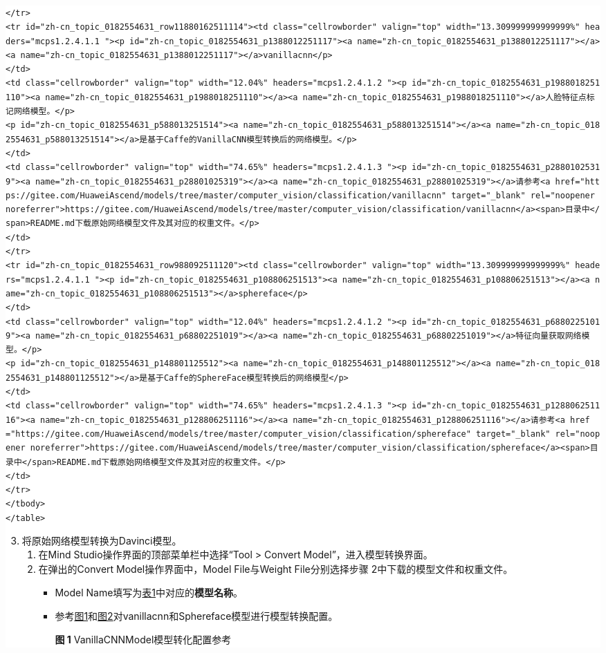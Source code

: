     </tr>
    <tr id="zh-cn_topic_0182554631_row11880162511114"><td class="cellrowborder" valign="top" width="13.309999999999999%" headers="mcps1.2.4.1.1 "><p id="zh-cn_topic_0182554631_p1388012251117"><a name="zh-cn_topic_0182554631_p1388012251117"></a><a name="zh-cn_topic_0182554631_p1388012251117"></a>vanillacnn</p>
    </td>
    <td class="cellrowborder" valign="top" width="12.04%" headers="mcps1.2.4.1.2 "><p id="zh-cn_topic_0182554631_p1988018251110"><a name="zh-cn_topic_0182554631_p1988018251110"></a><a name="zh-cn_topic_0182554631_p1988018251110"></a>人脸特征点标记网络模型。</p>
    <p id="zh-cn_topic_0182554631_p588013251514"><a name="zh-cn_topic_0182554631_p588013251514"></a><a name="zh-cn_topic_0182554631_p588013251514"></a>是基于Caffe的VanillaCNN模型转换后的网络模型。</p>
    </td>
    <td class="cellrowborder" valign="top" width="74.65%" headers="mcps1.2.4.1.3 "><p id="zh-cn_topic_0182554631_p28801025319"><a name="zh-cn_topic_0182554631_p28801025319"></a><a name="zh-cn_topic_0182554631_p28801025319"></a>请参考<a href="https://gitee.com/HuaweiAscend/models/tree/master/computer_vision/classification/vanillacnn" target="_blank" rel="noopener noreferrer">https://gitee.com/HuaweiAscend/models/tree/master/computer_vision/classification/vanillacnn</a><span>目录中</span>README.md下载原始网络模型文件及其对应的权重文件。</p>
    </td>
    </tr>
    <tr id="zh-cn_topic_0182554631_row988092511120"><td class="cellrowborder" valign="top" width="13.309999999999999%" headers="mcps1.2.4.1.1 "><p id="zh-cn_topic_0182554631_p108806251513"><a name="zh-cn_topic_0182554631_p108806251513"></a><a name="zh-cn_topic_0182554631_p108806251513"></a>sphereface</p>
    </td>
    <td class="cellrowborder" valign="top" width="12.04%" headers="mcps1.2.4.1.2 "><p id="zh-cn_topic_0182554631_p68802251019"><a name="zh-cn_topic_0182554631_p68802251019"></a><a name="zh-cn_topic_0182554631_p68802251019"></a>特征向量获取网络模型。</p>
    <p id="zh-cn_topic_0182554631_p148801125512"><a name="zh-cn_topic_0182554631_p148801125512"></a><a name="zh-cn_topic_0182554631_p148801125512"></a>是基于Caffe的SphereFace模型转换后的网络模型</p>
    </td>
    <td class="cellrowborder" valign="top" width="74.65%" headers="mcps1.2.4.1.3 "><p id="zh-cn_topic_0182554631_p128806251116"><a name="zh-cn_topic_0182554631_p128806251116"></a><a name="zh-cn_topic_0182554631_p128806251116"></a>请参考<a href="https://gitee.com/HuaweiAscend/models/tree/master/computer_vision/classification/sphereface" target="_blank" rel="noopener noreferrer">https://gitee.com/HuaweiAscend/models/tree/master/computer_vision/classification/sphereface</a><span>目录中</span>README.md下载原始网络模型文件及其对应的权重文件。</p>
    </td>
    </tr>
    </tbody>
    </table>

3.  将原始网络模型转换为Davinci模型。
    1.  在Mind Studio操作界面的顶部菜单栏中选择“Tool \> Convert Model”，进入模型转换界面。
    2.  在弹出的Convert Model操作界面中，Model File与Weight File分别选择步骤 2中下载的模型文件和权重文件。
        -   Model Name填写为[表1](#zh-cn_topic_0182554631_table97791025517)中对应的**模型名称**。
        -   参考[图1](#zh-cn_topic_0182554631_fig1513227955)和[图2](#zh-cn_topic_0182554631_fig61342716510)对vanillacnn和Sphereface模型进行模型转换配置。

            **图 1**  VanillaCNNModel模型转化配置参考<a name="zh-cn_topic_0182554631_fig1513227955"></a>  